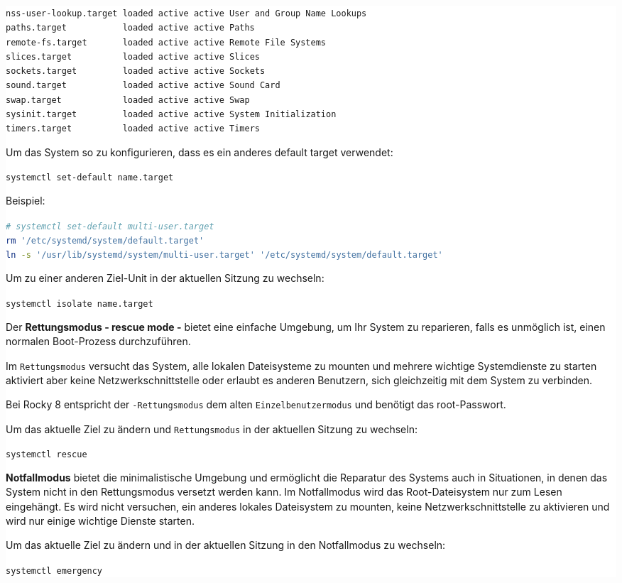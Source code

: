 ```bash
nss-user-lookup.target loaded active active User and Group Name Lookups
paths.target           loaded active active Paths
remote-fs.target       loaded active active Remote File Systems
slices.target          loaded active active Slices
sockets.target         loaded active active Sockets
sound.target           loaded active active Sound Card
swap.target            loaded active active Swap
sysinit.target         loaded active active System Initialization
timers.target          loaded active active Timers
```

Um das System so zu konfigurieren, dass es ein anderes default target verwendet:

```bash
systemctl set-default name.target
```

Beispiel:

```bash
# systemctl set-default multi-user.target
rm '/etc/systemd/system/default.target'
ln -s '/usr/lib/systemd/system/multi-user.target' '/etc/systemd/system/default.target'
```

Um zu einer anderen Ziel-Unit in der aktuellen Sitzung zu wechseln:

```bash
systemctl isolate name.target
```

Der **Rettungsmodus - rescue mode -** bietet eine einfache Umgebung, um Ihr System zu reparieren, falls es unmöglich ist, einen normalen Boot-Prozess durchzuführen.

Im `Rettungsmodus` versucht das System, alle lokalen Dateisysteme zu mounten und mehrere wichtige Systemdienste zu starten aktiviert aber keine Netzwerkschnittstelle oder erlaubt es anderen Benutzern, sich gleichzeitig mit dem System zu verbinden.

Bei Rocky 8 entspricht der `-Rettungsmodus` dem alten `Einzelbenutzermodus` und benötigt das root-Passwort.

Um das aktuelle Ziel zu ändern und `Rettungsmodus` in der aktuellen Sitzung zu wechseln:

```bash
systemctl rescue
```

**Notfallmodus** bietet die minimalistische Umgebung und ermöglicht die Reparatur des Systems auch in Situationen, in denen das System nicht in den Rettungsmodus versetzt werden kann. Im Notfallmodus wird das Root-Dateisystem nur zum Lesen eingehängt. Es wird nicht versuchen, ein anderes lokales Dateisystem zu mounten, keine Netzwerkschnittstelle zu aktivieren und wird nur einige wichtige Dienste starten.

Um das aktuelle Ziel zu ändern und in der aktuellen Sitzung in den Notfallmodus zu wechseln:

```bash
systemctl emergency
```
